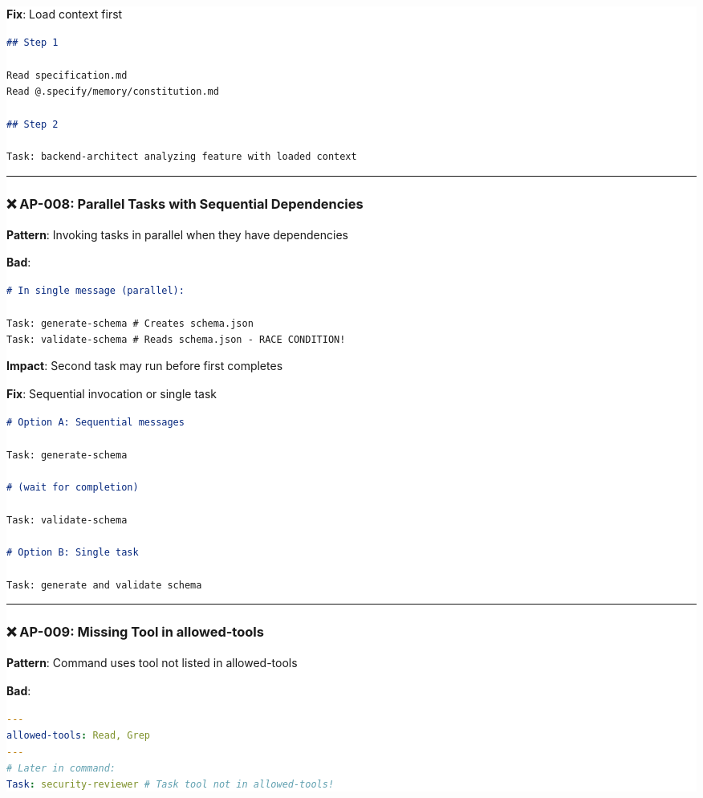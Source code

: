 **Fix**: Load context first

```markdown
## Step 1

Read specification.md
Read @.specify/memory/constitution.md

## Step 2

Task: backend-architect analyzing feature with loaded context
```

---

### ❌ AP-008: Parallel Tasks with Sequential Dependencies

**Pattern**: Invoking tasks in parallel when they have dependencies

**Bad**:

```markdown
# In single message (parallel):

Task: generate-schema # Creates schema.json
Task: validate-schema # Reads schema.json - RACE CONDITION!
```

**Impact**: Second task may run before first completes

**Fix**: Sequential invocation or single task

```markdown
# Option A: Sequential messages

Task: generate-schema

# (wait for completion)

Task: validate-schema

# Option B: Single task

Task: generate and validate schema
```

---

### ❌ AP-009: Missing Tool in allowed-tools

**Pattern**: Command uses tool not listed in allowed-tools

**Bad**:

```yaml
---
allowed-tools: Read, Grep
---
# Later in command:
Task: security-reviewer # Task tool not in allowed-tools!
```
